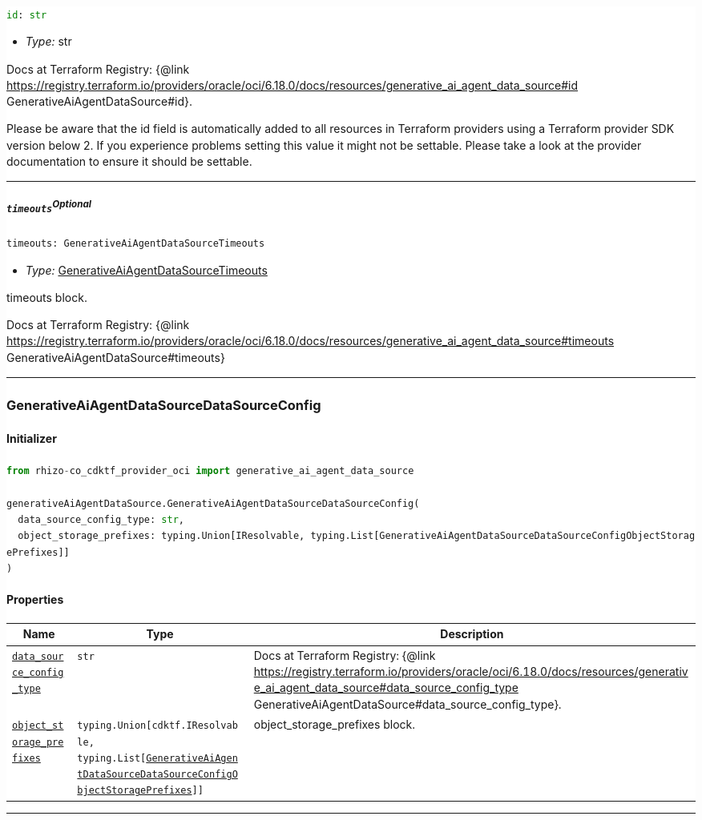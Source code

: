 ```python
id: str
```

- *Type:* str

Docs at Terraform Registry: {@link https://registry.terraform.io/providers/oracle/oci/6.18.0/docs/resources/generative_ai_agent_data_source#id GenerativeAiAgentDataSource#id}.

Please be aware that the id field is automatically added to all resources in Terraform providers using a Terraform provider SDK version below 2.
If you experience problems setting this value it might not be settable. Please take a look at the provider documentation to ensure it should be settable.

---

##### `timeouts`<sup>Optional</sup> <a name="timeouts" id="rhizo-co-terraform-provider-oci.generativeAiAgentDataSource.GenerativeAiAgentDataSourceConfig.property.timeouts"></a>

```python
timeouts: GenerativeAiAgentDataSourceTimeouts
```

- *Type:* <a href="#rhizo-co-terraform-provider-oci.generativeAiAgentDataSource.GenerativeAiAgentDataSourceTimeouts">GenerativeAiAgentDataSourceTimeouts</a>

timeouts block.

Docs at Terraform Registry: {@link https://registry.terraform.io/providers/oracle/oci/6.18.0/docs/resources/generative_ai_agent_data_source#timeouts GenerativeAiAgentDataSource#timeouts}

---

### GenerativeAiAgentDataSourceDataSourceConfig <a name="GenerativeAiAgentDataSourceDataSourceConfig" id="rhizo-co-terraform-provider-oci.generativeAiAgentDataSource.GenerativeAiAgentDataSourceDataSourceConfig"></a>

#### Initializer <a name="Initializer" id="rhizo-co-terraform-provider-oci.generativeAiAgentDataSource.GenerativeAiAgentDataSourceDataSourceConfig.Initializer"></a>

```python
from rhizo-co_cdktf_provider_oci import generative_ai_agent_data_source

generativeAiAgentDataSource.GenerativeAiAgentDataSourceDataSourceConfig(
  data_source_config_type: str,
  object_storage_prefixes: typing.Union[IResolvable, typing.List[GenerativeAiAgentDataSourceDataSourceConfigObjectStoragePrefixes]]
)
```

#### Properties <a name="Properties" id="Properties"></a>

| **Name** | **Type** | **Description** |
| --- | --- | --- |
| <code><a href="#rhizo-co-terraform-provider-oci.generativeAiAgentDataSource.GenerativeAiAgentDataSourceDataSourceConfig.property.dataSourceConfigType">data_source_config_type</a></code> | <code>str</code> | Docs at Terraform Registry: {@link https://registry.terraform.io/providers/oracle/oci/6.18.0/docs/resources/generative_ai_agent_data_source#data_source_config_type GenerativeAiAgentDataSource#data_source_config_type}. |
| <code><a href="#rhizo-co-terraform-provider-oci.generativeAiAgentDataSource.GenerativeAiAgentDataSourceDataSourceConfig.property.objectStoragePrefixes">object_storage_prefixes</a></code> | <code>typing.Union[cdktf.IResolvable, typing.List[<a href="#rhizo-co-terraform-provider-oci.generativeAiAgentDataSource.GenerativeAiAgentDataSourceDataSourceConfigObjectStoragePrefixes">GenerativeAiAgentDataSourceDataSourceConfigObjectStoragePrefixes</a>]]</code> | object_storage_prefixes block. |

---